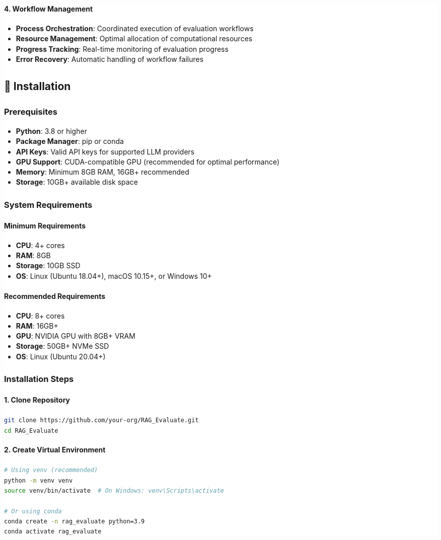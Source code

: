 #### 4. Workflow Management
- **Process Orchestration**: Coordinated execution of evaluation workflows
- **Resource Management**: Optimal allocation of computational resources
- **Progress Tracking**: Real-time monitoring of evaluation progress
- **Error Recovery**: Automatic handling of workflow failures

## 🚀 Installation

### Prerequisites

- **Python**: 3.8 or higher
- **Package Manager**: pip or conda
- **API Keys**: Valid API keys for supported LLM providers
- **GPU Support**: CUDA-compatible GPU (recommended for optimal performance)
- **Memory**: Minimum 8GB RAM, 16GB+ recommended
- **Storage**: 10GB+ available disk space

### System Requirements

#### Minimum Requirements
- **CPU**: 4+ cores
- **RAM**: 8GB
- **Storage**: 10GB SSD
- **OS**: Linux (Ubuntu 18.04+), macOS 10.15+, or Windows 10+

#### Recommended Requirements
- **CPU**: 8+ cores
- **RAM**: 16GB+
- **GPU**: NVIDIA GPU with 8GB+ VRAM
- **Storage**: 50GB+ NVMe SSD
- **OS**: Linux (Ubuntu 20.04+)

### Installation Steps

#### 1. Clone Repository
```bash
git clone https://github.com/your-org/RAG_Evaluate.git
cd RAG_Evaluate
```

#### 2. Create Virtual Environment
```bash
# Using venv (recommended)
python -m venv venv
source venv/bin/activate  # On Windows: venv\Scripts\activate

# Or using conda
conda create -n rag_evaluate python=3.9
conda activate rag_evaluate
```
